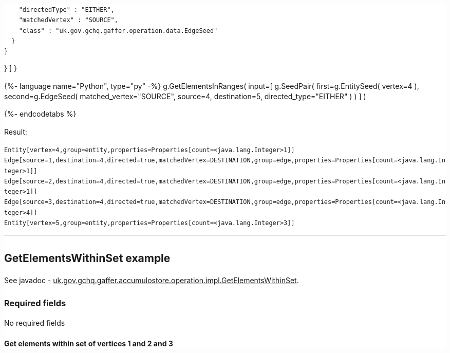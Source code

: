         "directedType" : "EITHER",
        "matchedVertex" : "SOURCE",
        "class" : "uk.gov.gchq.gaffer.operation.data.EdgeSeed"
      }
    }
  } ]
}

{%- language name="Python", type="py" -%}
g.GetElementsInRanges( 
  input=[ 
    g.SeedPair( 
      first=g.EntitySeed( 
        vertex=4 
      ), 
      second=g.EdgeSeed( 
        matched_vertex="SOURCE", 
        source=4, 
        destination=5, 
        directed_type="EITHER" 
      ) 
    ) 
  ] 
)

{%- endcodetabs %}

Result:

```
Entity[vertex=4,group=entity,properties=Properties[count=<java.lang.Integer>1]]
Edge[source=1,destination=4,directed=true,matchedVertex=DESTINATION,group=edge,properties=Properties[count=<java.lang.Integer>1]]
Edge[source=2,destination=4,directed=true,matchedVertex=DESTINATION,group=edge,properties=Properties[count=<java.lang.Integer>1]]
Edge[source=3,destination=4,directed=true,matchedVertex=DESTINATION,group=edge,properties=Properties[count=<java.lang.Integer>4]]
Entity[vertex=5,group=entity,properties=Properties[count=<java.lang.Integer>3]]
```
-----------------------------------------------




GetElementsWithinSet example
-----------------------------------------------
See javadoc - [uk.gov.gchq.gaffer.accumulostore.operation.impl.GetElementsWithinSet](http://gchq.github.io/Gaffer/uk/gov/gchq/gaffer/accumulostore/operation/impl/GetElementsWithinSet.html).

### Required fields
No required fields


#### Get elements within set of vertices 1 and 2 and 3
